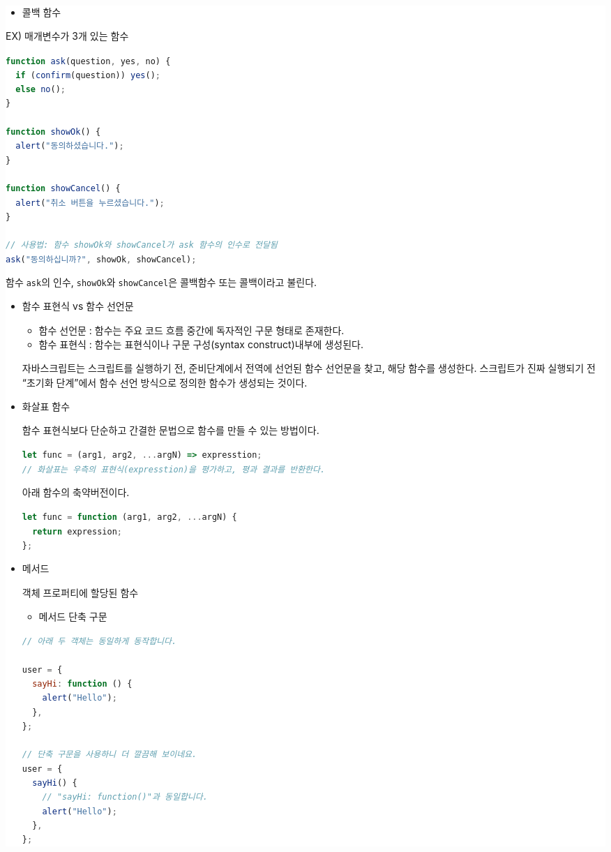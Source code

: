   - 콜백 함수

  EX) 매개변수가 3개 있는 함수

  ```jsx
  function ask(question, yes, no) {
    if (confirm(question)) yes();
    else no();
  }

  function showOk() {
    alert("동의하셨습니다.");
  }

  function showCancel() {
    alert("취소 버튼을 누르셨습니다.");
  }

  // 사용법: 함수 showOk와 showCancel가 ask 함수의 인수로 전달됨
  ask("동의하십니까?", showOk, showCancel);
  ```

  함수 `ask`의 인수, `showOk`와 `showCancel`은 콜백함수 또는 콜백이라고 불린다.

  - 함수 표현식 vs 함수 선언문

    - 함수 선언문 : 함수는 주요 코드 흐름 중간에 독자적인 구문 형태로 존재한다.
    - 함수 표현식 : 함수는 표현식이나 구문 구성(syntax construct)내부에 생성된다.

    자바스크립트는 스크립트를 실행하기 전, 준비단계에서 전역에 선언된 함수 선언문을 찾고, 해당 함수를 생성한다. 스크립트가 진짜 실행되기 전 “초기화 단계”에서 함수 선언 방식으로 정의한 함수가 생성되는 것이다.

- 화살표 함수

  함수 표현식보다 단순하고 간결한 문법으로 함수를 만들 수 있는 방법이다.

  ```jsx
  let func = (arg1, arg2, ...argN) => expresstion;
  // 화살표는 우측의 표현식(expresstion)을 평가하고, 평과 결과를 반환한다.
  ```

  아래 함수의 축약버전이다.

  ```jsx
  let func = function (arg1, arg2, ...argN) {
    return expression;
  };
  ```

- 메서드

  객체 프로퍼티에 할당된 함수

  - 메서드 단축 구문

  ```jsx
  // 아래 두 객체는 동일하게 동작합니다.

  user = {
    sayHi: function () {
      alert("Hello");
    },
  };

  // 단축 구문을 사용하니 더 깔끔해 보이네요.
  user = {
    sayHi() {
      // "sayHi: function()"과 동일합니다.
      alert("Hello");
    },
  };
  ```